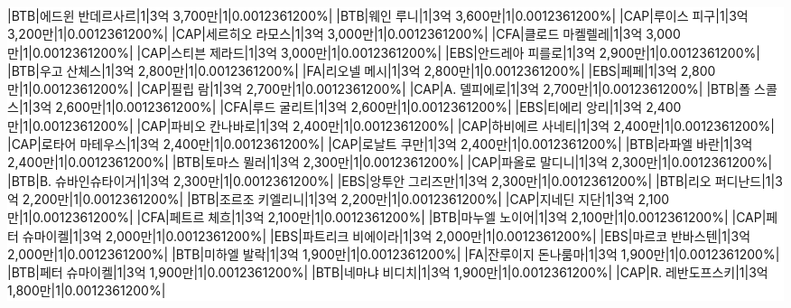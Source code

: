 |BTB|에드윈 반데르사르|1|3억 3,700만|1|0.0012361200%|
|BTB|웨인 루니|1|3억 3,600만|1|0.0012361200%|
|CAP|루이스 피구|1|3억 3,200만|1|0.0012361200%|
|CAP|세르히오 라모스|1|3억 3,000만|1|0.0012361200%|
|CFA|클로드 마켈렐레|1|3억 3,000만|1|0.0012361200%|
|CAP|스티븐 제라드|1|3억 3,000만|1|0.0012361200%|
|EBS|안드레아 피를로|1|3억 2,900만|1|0.0012361200%|
|BTB|우고 산체스|1|3억 2,800만|1|0.0012361200%|
|FA|리오넬 메시|1|3억 2,800만|1|0.0012361200%|
|EBS|페페|1|3억 2,800만|1|0.0012361200%|
|CAP|필립 람|1|3억 2,700만|1|0.0012361200%|
|CAP|A. 델피에로|1|3억 2,700만|1|0.0012361200%|
|BTB|폴 스콜스|1|3억 2,600만|1|0.0012361200%|
|CFA|루드 굴리트|1|3억 2,600만|1|0.0012361200%|
|EBS|티에리 앙리|1|3억 2,400만|1|0.0012361200%|
|CAP|파비오 칸나바로|1|3억 2,400만|1|0.0012361200%|
|CAP|하비에르 사네티|1|3억 2,400만|1|0.0012361200%|
|CAP|로타어 마테우스|1|3억 2,400만|1|0.0012361200%|
|CAP|로날트 쿠만|1|3억 2,400만|1|0.0012361200%|
|BTB|라파엘 바란|1|3억 2,400만|1|0.0012361200%|
|BTB|토마스 뮐러|1|3억 2,300만|1|0.0012361200%|
|CAP|파올로 말디니|1|3억 2,300만|1|0.0012361200%|
|BTB|B. 슈바인슈타이거|1|3억 2,300만|1|0.0012361200%|
|EBS|앙투안 그리즈만|1|3억 2,300만|1|0.0012361200%|
|BTB|리오 퍼디난드|1|3억 2,200만|1|0.0012361200%|
|BTB|조르조 키엘리니|1|3억 2,200만|1|0.0012361200%|
|CAP|지네딘 지단|1|3억 2,100만|1|0.0012361200%|
|CFA|페트르 체흐|1|3억 2,100만|1|0.0012361200%|
|BTB|마누엘 노이어|1|3억 2,100만|1|0.0012361200%|
|CAP|페터 슈마이켈|1|3억 2,000만|1|0.0012361200%|
|EBS|파트리크 비에이라|1|3억 2,000만|1|0.0012361200%|
|EBS|마르코 반바스텐|1|3억 2,000만|1|0.0012361200%|
|BTB|미하엘 발락|1|3억 1,900만|1|0.0012361200%|
|FA|잔루이지 돈나룸마|1|3억 1,900만|1|0.0012361200%|
|BTB|페터 슈마이켈|1|3억 1,900만|1|0.0012361200%|
|BTB|네마냐 비디치|1|3억 1,900만|1|0.0012361200%|
|CAP|R. 레반도프스키|1|3억 1,800만|1|0.0012361200%|